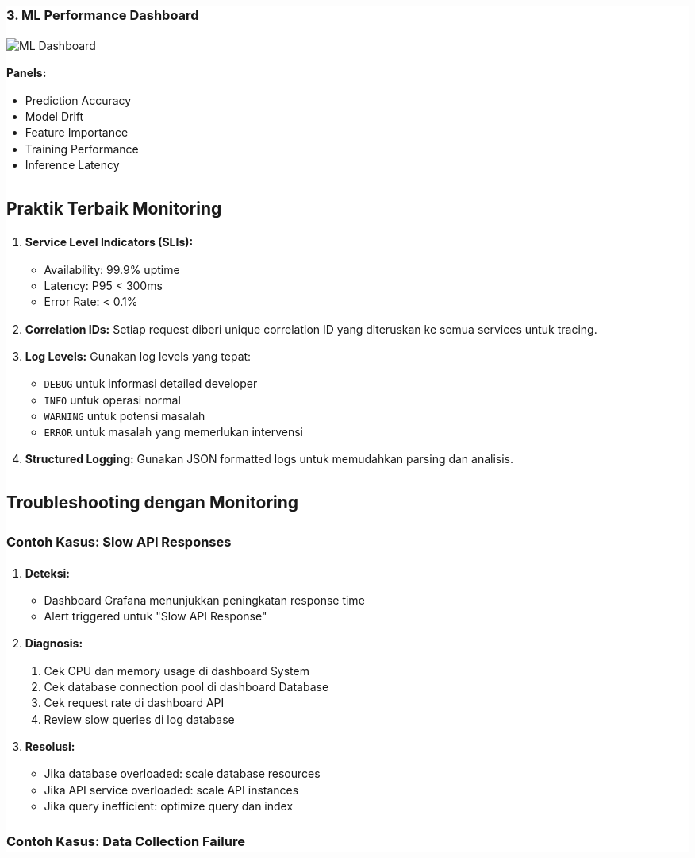### 3. ML Performance Dashboard

![ML Dashboard](placeholder-image-ml-dashboard.png)

**Panels:**
- Prediction Accuracy
- Model Drift
- Feature Importance
- Training Performance
- Inference Latency

## Praktik Terbaik Monitoring

1. **Service Level Indicators (SLIs):**
   - Availability: 99.9% uptime
   - Latency: P95 < 300ms
   - Error Rate: < 0.1%

2. **Correlation IDs:**
   Setiap request diberi unique correlation ID yang diteruskan ke semua services untuk tracing.

3. **Log Levels:**
   Gunakan log levels yang tepat:
   - `DEBUG` untuk informasi detailed developer
   - `INFO` untuk operasi normal
   - `WARNING` untuk potensi masalah
   - `ERROR` untuk masalah yang memerlukan intervensi

4. **Structured Logging:**
   Gunakan JSON formatted logs untuk memudahkan parsing dan analisis.

## Troubleshooting dengan Monitoring

### Contoh Kasus: Slow API Responses

1. **Deteksi:**
   - Dashboard Grafana menunjukkan peningkatan response time
   - Alert triggered untuk "Slow API Response"

2. **Diagnosis:**
   1. Cek CPU dan memory usage di dashboard System
   2. Cek database connection pool di dashboard Database
   3. Cek request rate di dashboard API
   4. Review slow queries di log database

3. **Resolusi:**
   - Jika database overloaded: scale database resources
   - Jika API service overloaded: scale API instances
   - Jika query inefficient: optimize query dan index

### Contoh Kasus: Data Collection Failure

